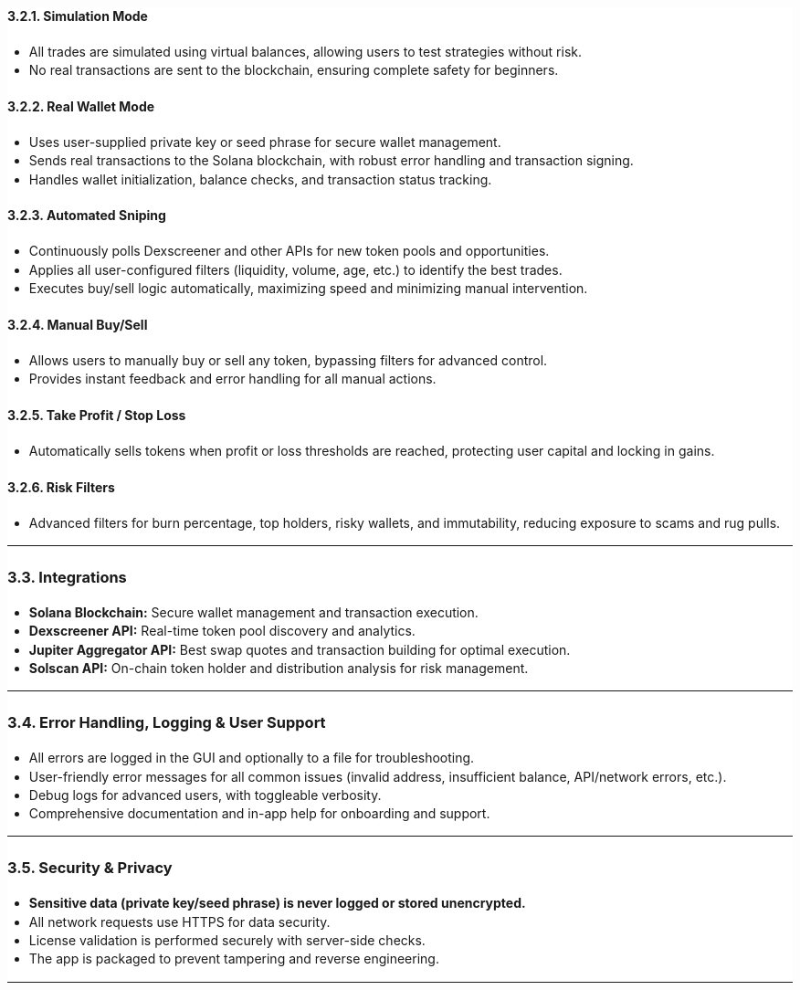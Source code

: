 #### 3.2.1. Simulation Mode
- All trades are simulated using virtual balances, allowing users to test strategies without risk.
- No real transactions are sent to the blockchain, ensuring complete safety for beginners.

#### 3.2.2. Real Wallet Mode
- Uses user-supplied private key or seed phrase for secure wallet management.
- Sends real transactions to the Solana blockchain, with robust error handling and transaction signing.
- Handles wallet initialization, balance checks, and transaction status tracking.

#### 3.2.3. Automated Sniping
- Continuously polls Dexscreener and other APIs for new token pools and opportunities.
- Applies all user-configured filters (liquidity, volume, age, etc.) to identify the best trades.
- Executes buy/sell logic automatically, maximizing speed and minimizing manual intervention.

#### 3.2.4. Manual Buy/Sell
- Allows users to manually buy or sell any token, bypassing filters for advanced control.
- Provides instant feedback and error handling for all manual actions.

#### 3.2.5. Take Profit / Stop Loss
- Automatically sells tokens when profit or loss thresholds are reached, protecting user capital and locking in gains.

#### 3.2.6. Risk Filters
- Advanced filters for burn percentage, top holders, risky wallets, and immutability, reducing exposure to scams and rug pulls.

---

### 3.3. Integrations
- **Solana Blockchain:** Secure wallet management and transaction execution.
- **Dexscreener API:** Real-time token pool discovery and analytics.
- **Jupiter Aggregator API:** Best swap quotes and transaction building for optimal execution.
- **Solscan API:** On-chain token holder and distribution analysis for risk management.

---

### 3.4. Error Handling, Logging & User Support
- All errors are logged in the GUI and optionally to a file for troubleshooting.
- User-friendly error messages for all common issues (invalid address, insufficient balance, API/network errors, etc.).
- Debug logs for advanced users, with toggleable verbosity.
- Comprehensive documentation and in-app help for onboarding and support.

---

### 3.5. Security & Privacy
- **Sensitive data (private key/seed phrase) is never logged or stored unencrypted.**
- All network requests use HTTPS for data security.
- License validation is performed securely with server-side checks.
- The app is packaged to prevent tampering and reverse engineering.

---